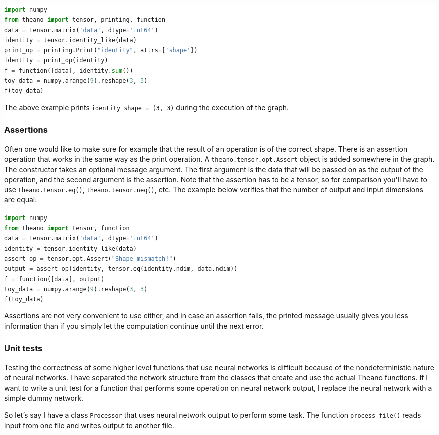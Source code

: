 ```python
import numpy
from theano import tensor, printing, function
data = tensor.matrix('data', dtype='int64')
identity = tensor.identity_like(data)
print_op = printing.Print("identity", attrs=['shape'])
identity = print_op(identity)
f = function([data], identity.sum())
toy_data = numpy.arange(9).reshape(3, 3)
f(toy_data)
```

The above example prints `identity shape = (3, 3)` during the execution of the
graph.

### Assertions

Often one would like to make sure for example that the result of an operation
is of the correct shape. There is an assertion operation that works in the same
way as the print operation. A `theano.tensor.opt.Assert` object is added
somewhere in the graph. The constructor takes an optional message argument. The
first argument is the data that will be passed on as the output of the
operation, and the second argument is the assertion. Note that the assertion has
to be a tensor, so for comparison you'll have to use `theano.tensor.eq()`,
`theano.tensor.neq()`, etc. The example below verifies that the number of output
and input dimensions are equal:

```python
import numpy
from theano import tensor, function
data = tensor.matrix('data', dtype='int64')
identity = tensor.identity_like(data)
assert_op = tensor.opt.Assert("Shape mismatch!")
output = assert_op(identity, tensor.eq(identity.ndim, data.ndim))
f = function([data], output)
toy_data = numpy.arange(9).reshape(3, 3)
f(toy_data)
```

Assertions are not very convenient to use either, and in case an assertion
fails, the printed message usually gives you less information than if you simply
let the computation continue until the next error.

### Unit tests

Testing the correctness of some higher level functions that use neural networks
is difficult because of the nondeterministic nature of neural networks. I have
separated the network structure from the classes that create and use the actual
Theano functions. If I want to write a unit test for a function that performs
some operation on neural network output, I replace the neural network with a
simple dummy network.

So let’s say I have a class `Processor` that uses neural network output to
perform some task. The function `process_file()` reads input from one file and
writes output to another file.
